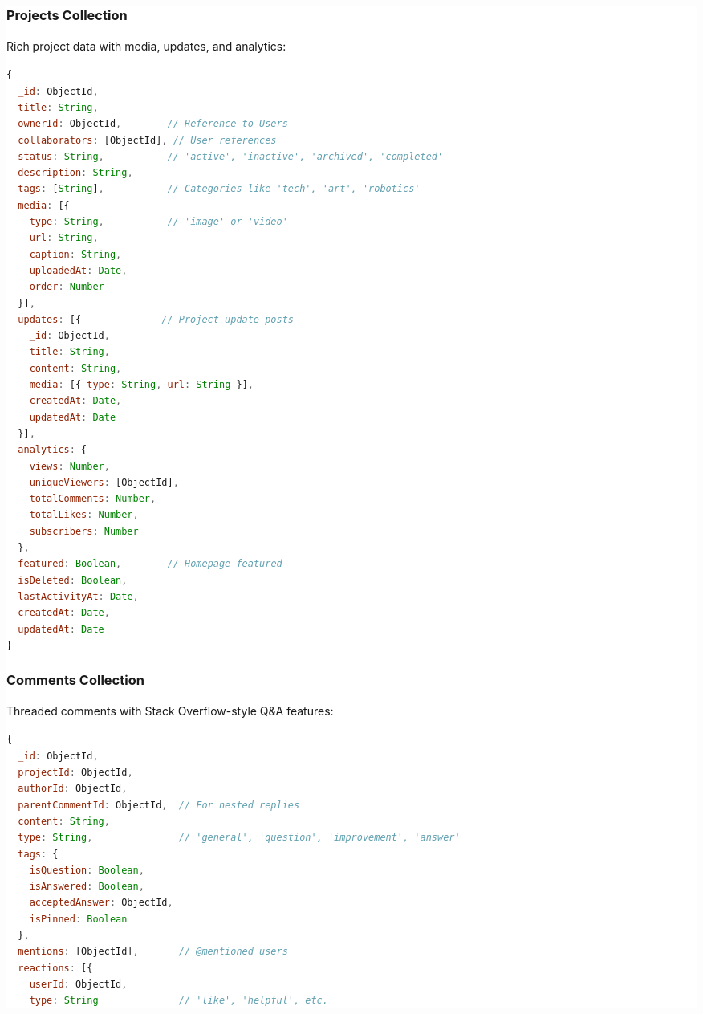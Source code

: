 ### Projects Collection

Rich project data with media, updates, and analytics:

```javascript
{
  _id: ObjectId,
  title: String,
  ownerId: ObjectId,        // Reference to Users
  collaborators: [ObjectId], // User references
  status: String,           // 'active', 'inactive', 'archived', 'completed'
  description: String,
  tags: [String],           // Categories like 'tech', 'art', 'robotics'
  media: [{
    type: String,           // 'image' or 'video'
    url: String,
    caption: String,
    uploadedAt: Date,
    order: Number
  }],
  updates: [{              // Project update posts
    _id: ObjectId,
    title: String,
    content: String,
    media: [{ type: String, url: String }],
    createdAt: Date,
    updatedAt: Date
  }],
  analytics: {
    views: Number,
    uniqueViewers: [ObjectId],
    totalComments: Number,
    totalLikes: Number,
    subscribers: Number
  },
  featured: Boolean,        // Homepage featured
  isDeleted: Boolean,
  lastActivityAt: Date,
  createdAt: Date,
  updatedAt: Date
}
```

### Comments Collection

Threaded comments with Stack Overflow-style Q&A features:

```javascript
{
  _id: ObjectId,
  projectId: ObjectId,
  authorId: ObjectId,
  parentCommentId: ObjectId,  // For nested replies
  content: String,
  type: String,               // 'general', 'question', 'improvement', 'answer'
  tags: {
    isQuestion: Boolean,
    isAnswered: Boolean,
    acceptedAnswer: ObjectId,
    isPinned: Boolean
  },
  mentions: [ObjectId],       // @mentioned users
  reactions: [{
    userId: ObjectId,
    type: String              // 'like', 'helpful', etc.
```